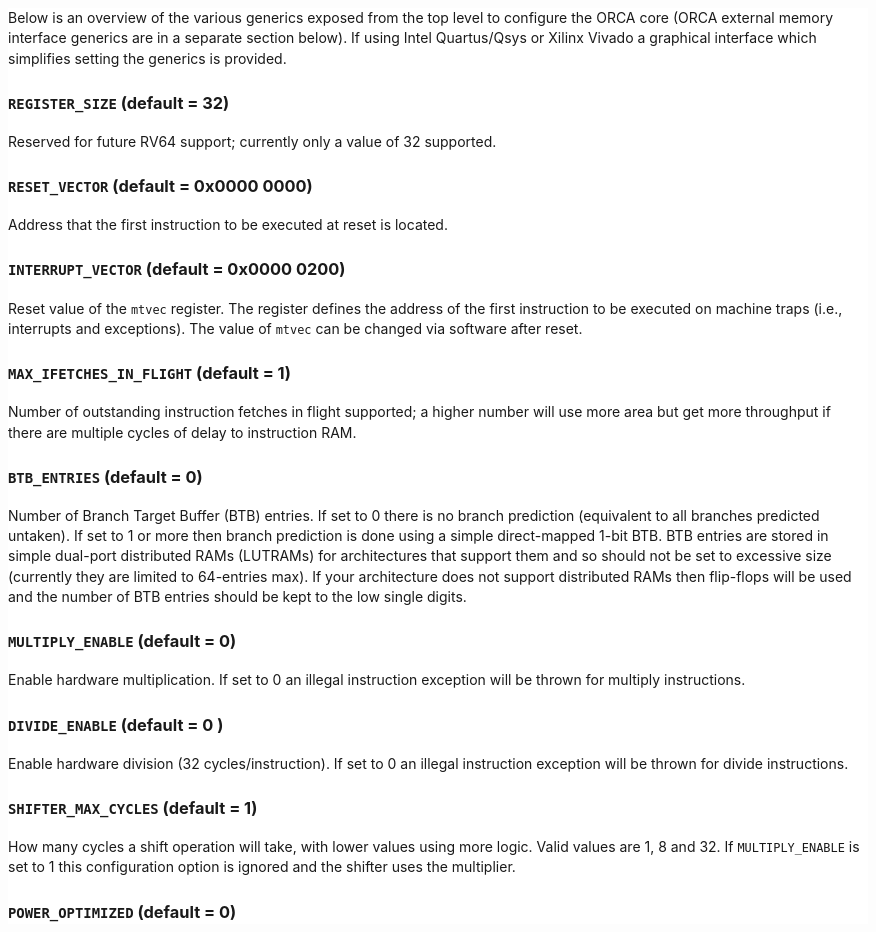 Below is an overview of the various generics exposed from the top level to
configure the ORCA core (ORCA external memory interface generics are in a
separate section below).  If using Intel Quartus/Qsys or Xilinx Vivado a
graphical interface which simplifies setting the generics is provided.

### `REGISTER_SIZE` (default = 32)

Reserved for future RV64 support; currently only a value of 32 supported.

### `RESET_VECTOR` (default = 0x0000 0000)

Address that the first instruction to be executed at reset is located.

### `INTERRUPT_VECTOR` (default = 0x0000 0200)

Reset value of the `mtvec` register. The register defines the address of the
first instruction to be executed on machine traps (i.e., interrupts and 
exceptions). The value of `mtvec` can be changed via software after reset.

### `MAX_IFETCHES_IN_FLIGHT` (default = 1)

Number of outstanding instruction fetches in flight supported; a higher number
will use more area but get more throughput if there are multiple cycles of delay
to instruction RAM.

### `BTB_ENTRIES` (default = 0)

Number of Branch Target Buffer (BTB) entries.  If set to 0 there is no branch
prediction (equivalent to all branches predicted untaken).  If set to 1 or more
then branch prediction is done using a simple direct-mapped 1-bit BTB.  BTB
entries are stored in simple dual-port distributed RAMs (LUTRAMs) for
architectures that support them and so should not be set to excessive size
(currently they are limited to 64-entries max).  If your architecture does not
support distributed RAMs then flip-flops will be used and the number of BTB
entries should be kept to the low single digits.

### `MULTIPLY_ENABLE` (default = 0)

Enable hardware multiplication.  If set to 0 an illegal instruction exception
will be thrown for multiply instructions.

### `DIVIDE_ENABLE` (default = 0 )

Enable hardware division (32 cycles/instruction).  If set to 0 an illegal
instruction exception will be thrown for divide instructions.

### `SHIFTER_MAX_CYCLES` (default = 1)

How many cycles a shift operation will take, with lower values using more logic.
Valid values are 1, 8 and 32. If `MULTIPLY_ENABLE` is set to 1 this
configuration option is ignored and the shifter uses the multiplier.

### `POWER_OPTIMIZED` (default = 0)
